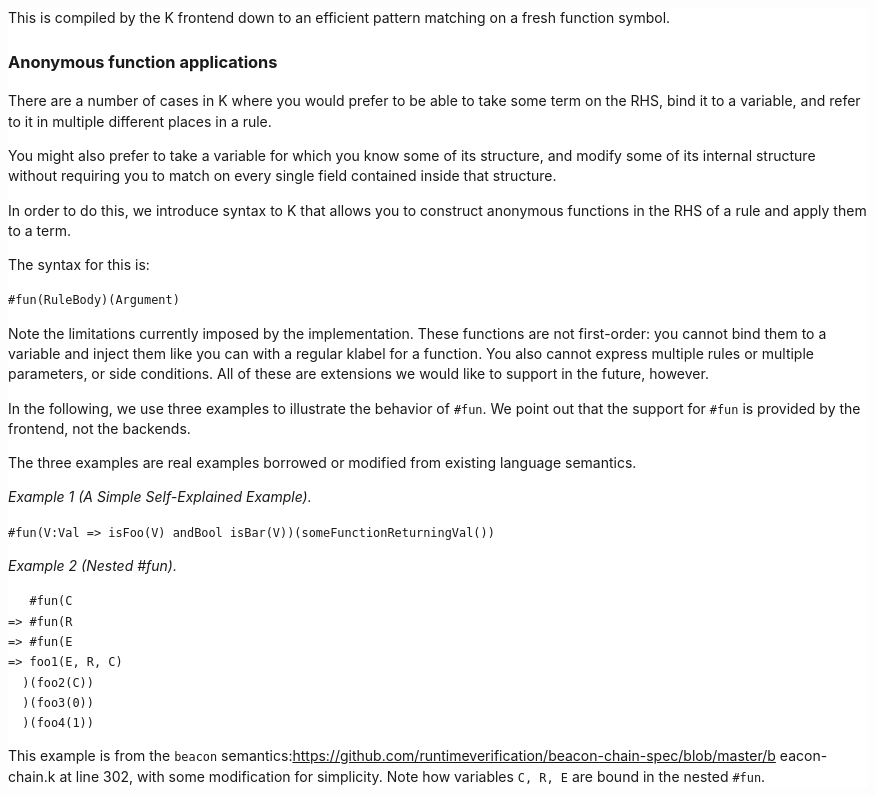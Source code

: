 This is compiled by the K frontend down to an efficient pattern matching on a
fresh function symbol.

### Anonymous function applications

There are a number of cases in K where you would prefer to be able to take some
term on the RHS, bind it to a variable, and refer to it in multiple different
places in a rule.

You might also prefer to take a variable for which you know some of its
structure, and modify some of its internal structure without requiring you to
match on every single field contained inside that structure.

In order to do this, we introduce syntax to K that allows you to construct
anonymous functions in the RHS of a rule and apply them to a term.

The syntax for this is:

```
#fun(RuleBody)(Argument)
```

Note the limitations currently imposed by the implementation. These functions
are not first-order: you cannot bind them to a variable and inject them like
you can with a regular klabel for a function. You also cannot express multiple
rules or multiple parameters, or side conditions. All of these are extensions
we would like to support in the future, however.

In the following, we use three examples to illustrate the behavior of `#fun`.
We point out that the support for `#fun` is provided by the frontend, not the
backends.

The three examples are real examples borrowed or modified from existing language
semantics.

*Example 1 (A Simple Self-Explained Example).*

```
#fun(V:Val => isFoo(V) andBool isBar(V))(someFunctionReturningVal())
```

*Example 2 (Nested #fun).*

```
   #fun(C
=> #fun(R
=> #fun(E
=> foo1(E, R, C)
  )(foo2(C))
  )(foo3(0))
  )(foo4(1))
```

This example is from the `beacon`
semantics:https://github.com/runtimeverification/beacon-chain-spec/blob/master/b
eacon-chain.k at line 302, with some modification for simplicity. Note how
variables `C, R, E` are bound in the nested `#fun`.
